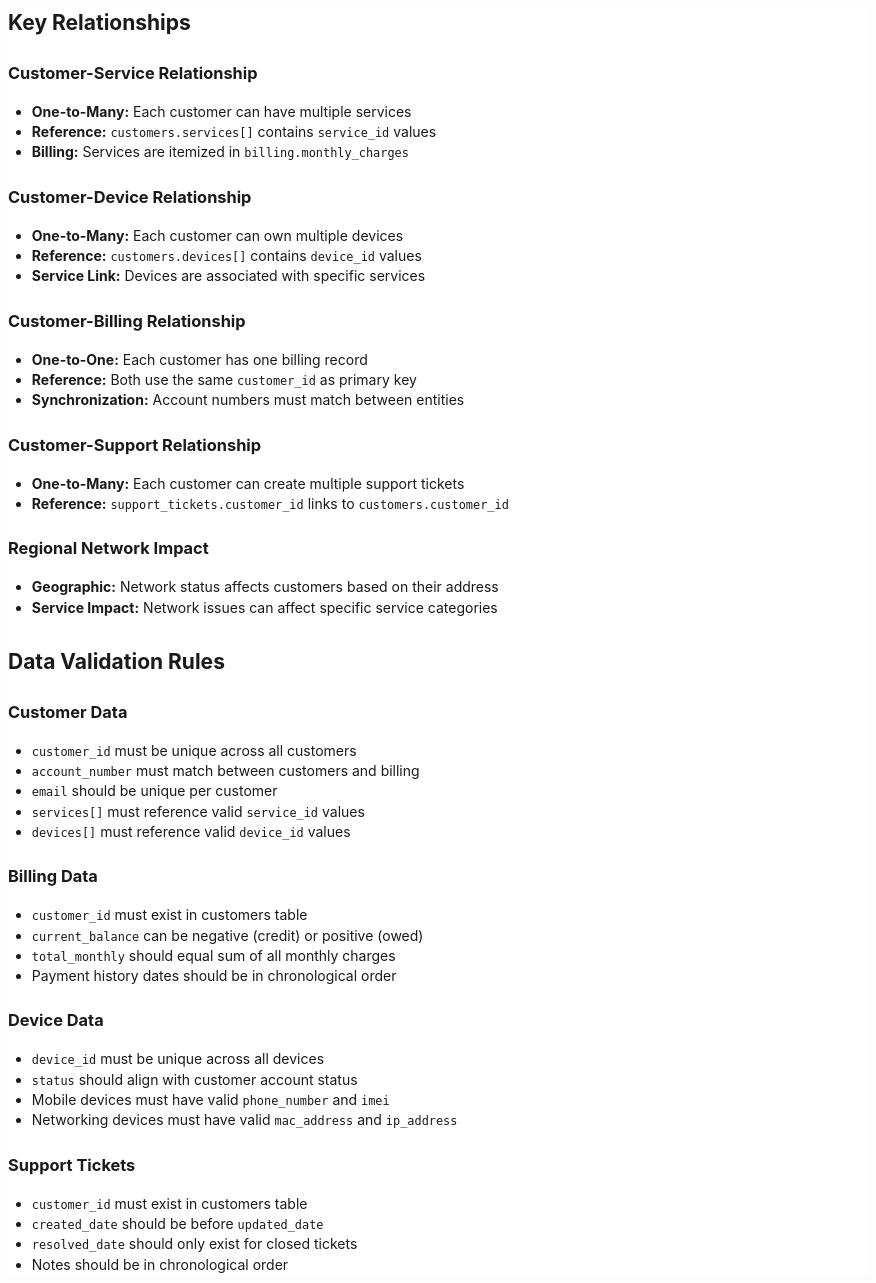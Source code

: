 ## Key Relationships

### Customer-Service Relationship
- **One-to-Many:** Each customer can have multiple services
- **Reference:** `customers.services[]` contains `service_id` values
- **Billing:** Services are itemized in `billing.monthly_charges`

### Customer-Device Relationship
- **One-to-Many:** Each customer can own multiple devices
- **Reference:** `customers.devices[]` contains `device_id` values
- **Service Link:** Devices are associated with specific services

### Customer-Billing Relationship
- **One-to-One:** Each customer has one billing record
- **Reference:** Both use the same `customer_id` as primary key
- **Synchronization:** Account numbers must match between entities

### Customer-Support Relationship
- **One-to-Many:** Each customer can create multiple support tickets
- **Reference:** `support_tickets.customer_id` links to `customers.customer_id`

### Regional Network Impact
- **Geographic:** Network status affects customers based on their address
- **Service Impact:** Network issues can affect specific service categories

## Data Validation Rules

### Customer Data
- `customer_id` must be unique across all customers
- `account_number` must match between customers and billing
- `email` should be unique per customer
- `services[]` must reference valid `service_id` values
- `devices[]` must reference valid `device_id` values

### Billing Data
- `customer_id` must exist in customers table
- `current_balance` can be negative (credit) or positive (owed)
- `total_monthly` should equal sum of all monthly charges
- Payment history dates should be in chronological order

### Device Data
- `device_id` must be unique across all devices
- `status` should align with customer account status
- Mobile devices must have valid `phone_number` and `imei`
- Networking devices must have valid `mac_address` and `ip_address`

### Support Tickets
- `customer_id` must exist in customers table
- `created_date` should be before `updated_date`
- `resolved_date` should only exist for closed tickets
- Notes should be in chronological order
